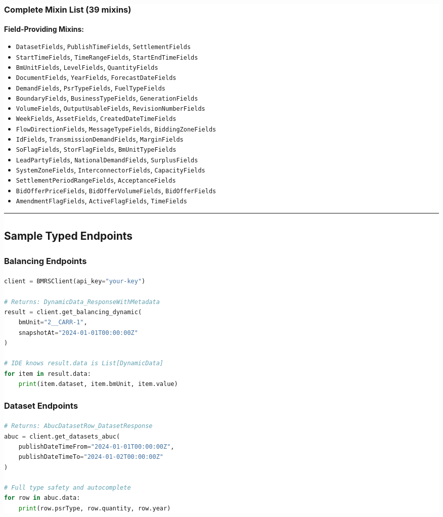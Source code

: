 ### Complete Mixin List (39 mixins)

**Field-Providing Mixins:**
- `DatasetFields`, `PublishTimeFields`, `SettlementFields`
- `StartTimeFields`, `TimeRangeFields`, `StartEndTimeFields`
- `BmUnitFields`, `LevelFields`, `QuantityFields`
- `DocumentFields`, `YearFields`, `ForecastDateFields`
- `DemandFields`, `PsrTypeFields`, `FuelTypeFields`
- `BoundaryFields`, `BusinessTypeFields`, `GenerationFields`
- `VolumeFields`, `OutputUsableFields`, `RevisionNumberFields`
- `WeekFields`, `AssetFields`, `CreatedDateTimeFields`
- `FlowDirectionFields`, `MessageTypeFields`, `BiddingZoneFields`
- `IdFields`, `TransmissionDemandFields`, `MarginFields`
- `SoFlagFields`, `StorFlagFields`, `BmUnitTypeFields`
- `LeadPartyFields`, `NationalDemandFields`, `SurplusFields`
- `SystemZoneFields`, `InterconnectorFields`, `CapacityFields`
- `SettlementPeriodRangeFields`, `AcceptanceFields`
- `BidOfferPriceFields`, `BidOfferVolumeFields`, `BidOfferFields`
- `AmendmentFlagFields`, `ActiveFlagFields`, `TimeFields`

---

## Sample Typed Endpoints

### Balancing Endpoints
```python
client = BMRSClient(api_key="your-key")

# Returns: DynamicData_ResponseWithMetadata
result = client.get_balancing_dynamic(
    bmUnit="2__CARR-1",
    snapshotAt="2024-01-01T00:00:00Z"
)

# IDE knows result.data is List[DynamicData]
for item in result.data:
    print(item.dataset, item.bmUnit, item.value)
```

### Dataset Endpoints
```python
# Returns: AbucDatasetRow_DatasetResponse
abuc = client.get_datasets_abuc(
    publishDateTimeFrom="2024-01-01T00:00:00Z",
    publishDateTimeTo="2024-01-02T00:00:00Z"
)

# Full type safety and autocomplete
for row in abuc.data:
    print(row.psrType, row.quantity, row.year)
```
